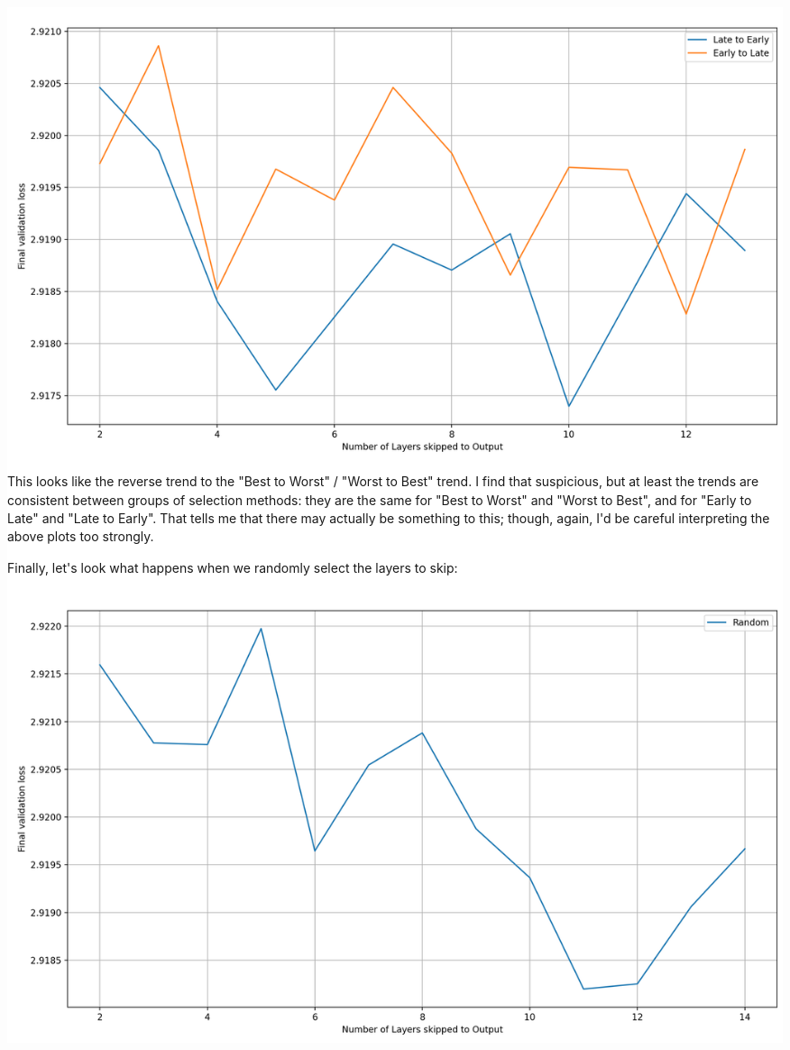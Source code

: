 ![Loss over num skip-layers: early to late / late to early](images/loss_over_num_layers_lth-htl.png)

This looks like the reverse trend to the "Best to Worst" / "Worst to Best" trend. I find that suspicious, but at least the trends are consistent between groups of selection methods: they are the same for "Best to Worst" and "Worst to Best", and for "Early to Late" and "Late to Early". That tells me that there may actually be something to this; though, again, I'd be careful interpreting the above plots too strongly.

Finally, let's look what happens when we randomly select the layers to skip:

![Loss over num skip-layers: Random layer choice](images/loss_over_num_layers_random.png)
